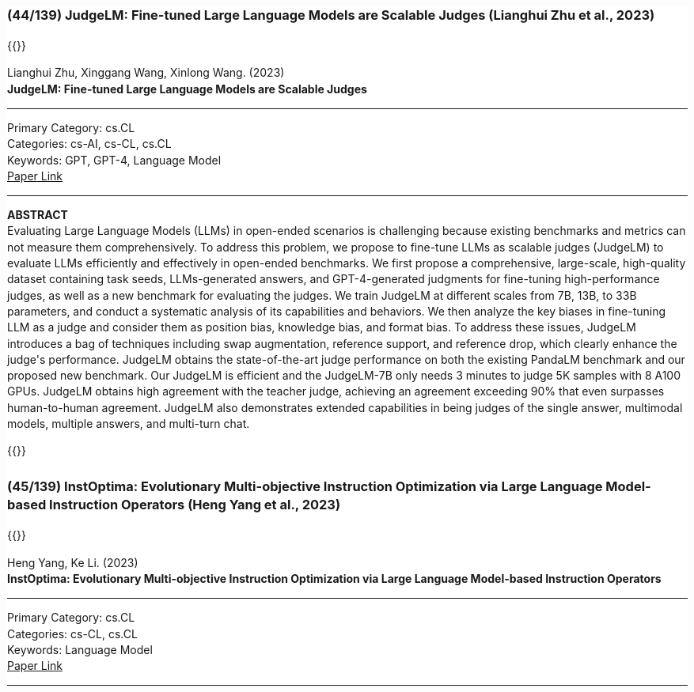 
### (44/139) JudgeLM: Fine-tuned Large Language Models are Scalable Judges (Lianghui Zhu et al., 2023)

{{<citation>}}

Lianghui Zhu, Xinggang Wang, Xinlong Wang. (2023)  
**JudgeLM: Fine-tuned Large Language Models are Scalable Judges**  

---
Primary Category: cs.CL  
Categories: cs-AI, cs-CL, cs.CL  
Keywords: GPT, GPT-4, Language Model  
[Paper Link](http://arxiv.org/abs/2310.17631v1)  

---


**ABSTRACT**  
Evaluating Large Language Models (LLMs) in open-ended scenarios is challenging because existing benchmarks and metrics can not measure them comprehensively. To address this problem, we propose to fine-tune LLMs as scalable judges (JudgeLM) to evaluate LLMs efficiently and effectively in open-ended benchmarks. We first propose a comprehensive, large-scale, high-quality dataset containing task seeds, LLMs-generated answers, and GPT-4-generated judgments for fine-tuning high-performance judges, as well as a new benchmark for evaluating the judges. We train JudgeLM at different scales from 7B, 13B, to 33B parameters, and conduct a systematic analysis of its capabilities and behaviors. We then analyze the key biases in fine-tuning LLM as a judge and consider them as position bias, knowledge bias, and format bias. To address these issues, JudgeLM introduces a bag of techniques including swap augmentation, reference support, and reference drop, which clearly enhance the judge's performance. JudgeLM obtains the state-of-the-art judge performance on both the existing PandaLM benchmark and our proposed new benchmark. Our JudgeLM is efficient and the JudgeLM-7B only needs 3 minutes to judge 5K samples with 8 A100 GPUs. JudgeLM obtains high agreement with the teacher judge, achieving an agreement exceeding 90% that even surpasses human-to-human agreement. JudgeLM also demonstrates extended capabilities in being judges of the single answer, multimodal models, multiple answers, and multi-turn chat.

{{</citation>}}


### (45/139) InstOptima: Evolutionary Multi-objective Instruction Optimization via Large Language Model-based Instruction Operators (Heng Yang et al., 2023)

{{<citation>}}

Heng Yang, Ke Li. (2023)  
**InstOptima: Evolutionary Multi-objective Instruction Optimization via Large Language Model-based Instruction Operators**  

---
Primary Category: cs.CL  
Categories: cs-CL, cs.CL  
Keywords: Language Model  
[Paper Link](http://arxiv.org/abs/2310.17630v1)  

---